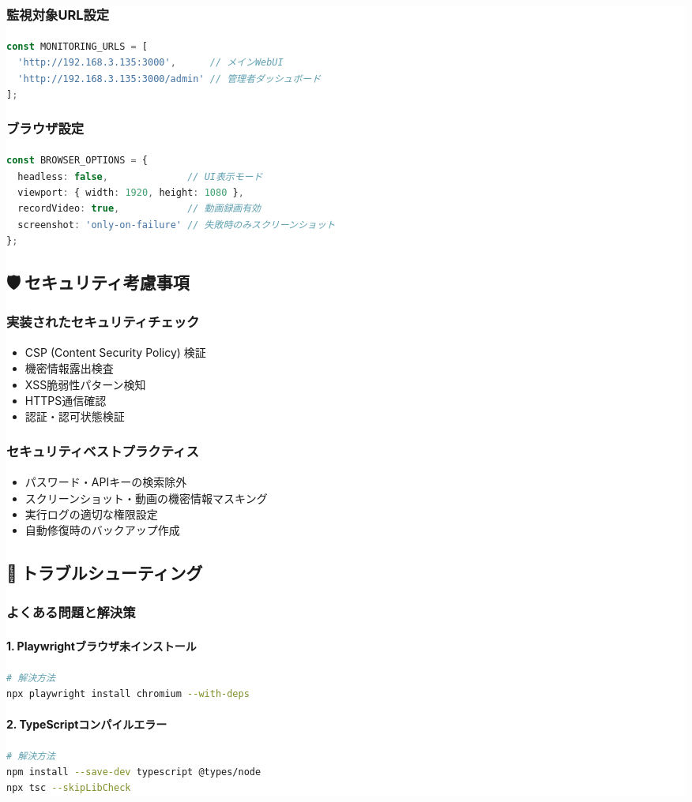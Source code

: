 ### 監視対象URL設定
```typescript
const MONITORING_URLS = [
  'http://192.168.3.135:3000',      // メインWebUI
  'http://192.168.3.135:3000/admin' // 管理者ダッシュボード
];
```

### ブラウザ設定
```typescript
const BROWSER_OPTIONS = {
  headless: false,              // UI表示モード
  viewport: { width: 1920, height: 1080 },
  recordVideo: true,            // 動画録画有効
  screenshot: 'only-on-failure' // 失敗時のみスクリーンショット
};
```

## 🛡️ セキュリティ考慮事項

### 実装されたセキュリティチェック
- CSP (Content Security Policy) 検証
- 機密情報露出検査
- XSS脆弱性パターン検知
- HTTPS通信確認
- 認証・認可状態検証

### セキュリティベストプラクティス
- パスワード・APIキーの検索除外
- スクリーンショット・動画の機密情報マスキング
- 実行ログの適切な権限設定
- 自動修復時のバックアップ作成

## 🔧 トラブルシューティング

### よくある問題と解決策

#### 1. Playwrightブラウザ未インストール
```bash
# 解決方法
npx playwright install chromium --with-deps
```

#### 2. TypeScriptコンパイルエラー
```bash
# 解決方法
npm install --save-dev typescript @types/node
npx tsc --skipLibCheck
```
